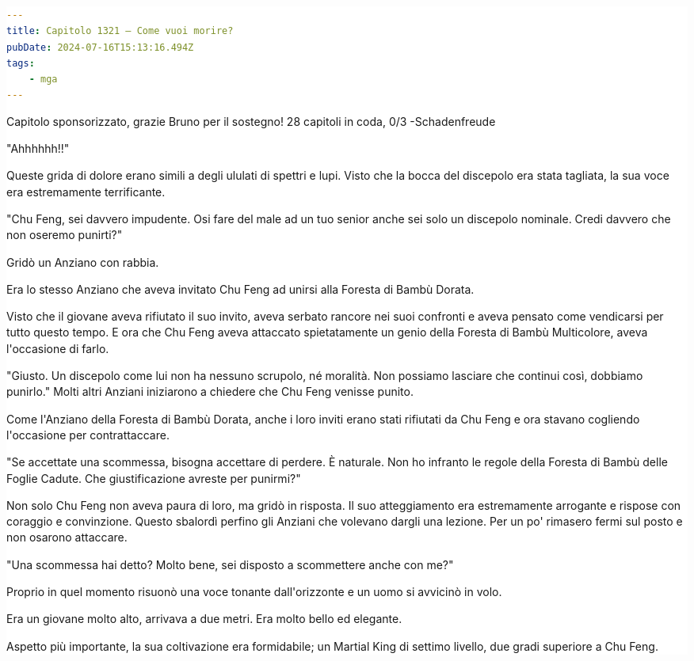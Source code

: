 ```yaml
---
title: Capitolo 1321 – Come vuoi morire?
pubDate: 2024-07-16T15:13:16.494Z
tags:
    - mga
---
```



Capitolo sponsorizzato, grazie Bruno per il sostegno! 
28 capitoli in coda, 0/3
-Schadenfreude


"Ahhhhhh!!"


Queste grida di dolore erano simili a degli ululati di spettri e lupi. Visto che la bocca del discepolo era stata tagliata, la sua voce era estremamente terrificante.


"Chu Feng, sei davvero impudente. Osi fare del male ad un tuo senior anche sei solo un discepolo nominale. Credi davvero che non oseremo punirti?"


Gridò un Anziano con rabbia.


Era lo stesso Anziano che aveva invitato Chu Feng ad unirsi alla Foresta di Bambù Dorata.


Visto che il giovane aveva rifiutato il suo invito, aveva serbato rancore nei suoi confronti e aveva pensato come vendicarsi per tutto questo tempo. E ora che Chu Feng aveva attaccato spietatamente un genio della Foresta di Bambù Multicolore, aveva l'occasione di farlo.


"Giusto. Un discepolo come lui non ha nessuno scrupolo, né moralità. Non possiamo lasciare che continui così, dobbiamo punirlo." Molti altri Anziani iniziarono a chiedere che Chu Feng venisse punito.


Come l'Anziano della Foresta di Bambù Dorata, anche i loro inviti erano stati rifiutati da Chu Feng e ora stavano cogliendo l'occasione per contrattaccare.


"Se accettate una scommessa, bisogna accettare di perdere. È naturale. Non ho infranto le regole della Foresta di Bambù delle Foglie Cadute. Che giustificazione avreste per punirmi?"


Non solo Chu Feng non aveva paura di loro, ma gridò in risposta. Il suo atteggiamento era estremamente arrogante e rispose con coraggio e convinzione. Questo sbalordì perfino gli Anziani che volevano dargli una lezione. Per un po' rimasero fermi sul posto e non osarono attaccare.


"Una scommessa hai detto? Molto bene, sei disposto a scommettere anche con me?"


Proprio in quel momento risuonò una voce tonante dall'orizzonte e un uomo si avvicinò in volo.


Era un giovane molto alto, arrivava a due metri. Era molto bello ed elegante.


Aspetto più importante, la sua coltivazione era formidabile; un Martial King di settimo livello, due gradi superiore a Chu Feng.
